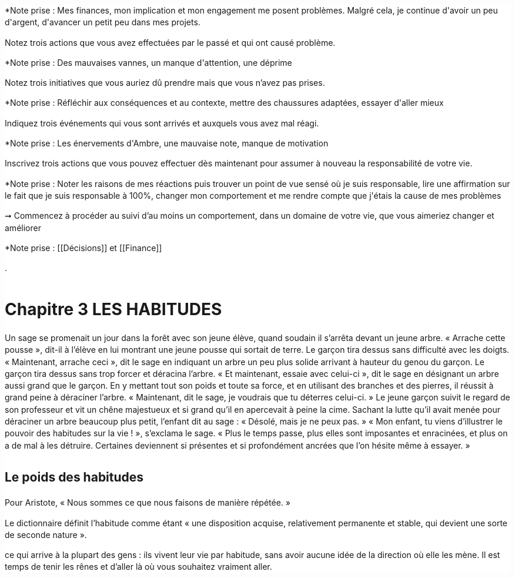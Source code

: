 *Note prise : Mes finances, mon implication et mon engagement me posent problèmes.
Malgré cela, je continue d'avoir un peu d'argent, d'avancer un petit peu dans mes projets.

Notez trois actions que vous avez effectuées par le passé et qui ont causé problème.

*Note prise : Des mauvaises vannes, un manque d'attention, une déprime

Notez trois initiatives que vous auriez dû prendre mais que vous n’avez pas prises.

*Note prise : Réfléchir aux conséquences et au contexte, mettre des chaussures adaptées, essayer d'aller mieux

Indiquez trois événements qui vous sont arrivés et auxquels vous avez mal réagi.

*Note prise : Les énervements d'Ambre, une mauvaise note, manque de motivation

Inscrivez trois actions que vous pouvez effectuer dès maintenant pour assumer à nouveau la responsabilité de votre vie.

*Note prise : Noter les raisons de mes réactions puis trouver un point de vue sensé où je suis responsable, lire une affirmation sur le fait que je suis responsable à 100%, changer mon comportement et me rendre compte que j'étais la cause de mes problèmes

➞ Commencez à procéder au suivi d’au moins un comportement, dans un domaine de votre vie, que vous aimeriez changer et améliorer

*Note prise : [[Décisions]] et [[Finance]]

.

# Chapitre 3 LES HABITUDES

Un sage se promenait un jour dans la forêt avec son jeune élève, quand soudain il s’arrêta devant un jeune arbre. 
« Arrache cette pousse », dit-il à l’élève en lui montrant une jeune pousse qui sortait de terre. Le garçon tira dessus sans difficulté avec les doigts. « Maintenant, arrache ceci », dit le sage en indiquant un arbre un peu plus solide arrivant à hauteur du genou du garçon. Le garçon tira dessus sans trop forcer et déracina l’arbre. « Et maintenant, essaie avec celui-ci », dit le sage en désignant un arbre aussi grand que le garçon. En y mettant tout son poids et toute sa force, et en utilisant des branches et des pierres, il réussit à grand peine à déraciner l’arbre.
« Maintenant, dit le sage, je voudrais que tu déterres celui-ci. » Le jeune garçon suivit le regard de son professeur et vit un chêne majestueux et si grand qu’il en apercevait à peine la cime. Sachant la lutte qu’il avait menée pour déraciner un arbre beaucoup plus petit, l’enfant dit au sage : « Désolé, mais je ne peux pas. » « Mon enfant, tu viens d’illustrer le pouvoir des habitudes sur la vie ! », s’exclama le sage. « Plus le temps passe, plus elles sont imposantes et enracinées, et plus on a de mal à les détruire.
Certaines deviennent si présentes et si profondément ancrées que l’on hésite même à essayer. »

## Le poids des habitudes

Pour Aristote, « Nous sommes ce que nous faisons de manière répétée. »

Le dictionnaire définit l’habitude comme étant « une disposition acquise, relativement permanente et stable, qui devient une sorte de seconde nature ».

ce qui arrive à la plupart des gens : ils vivent leur vie par habitude, sans avoir aucune idée de la direction où elle les mène. Il est temps de tenir les rênes et d’aller là où vous souhaitez vraiment aller.
